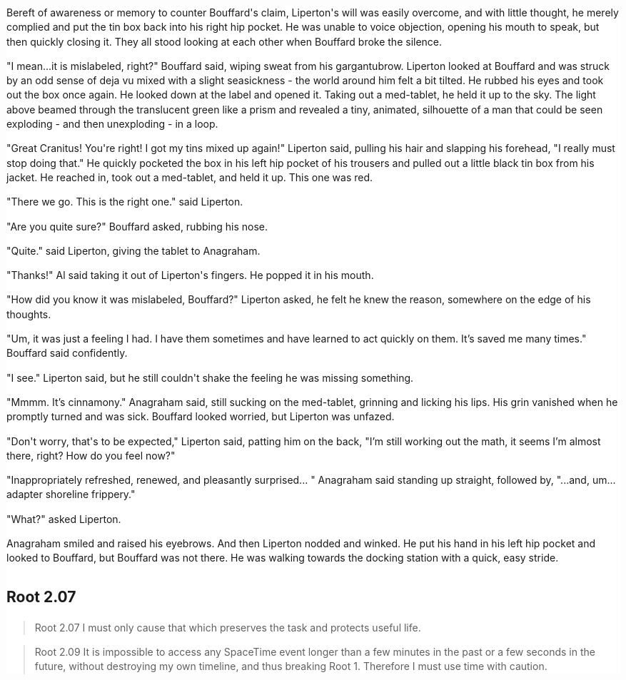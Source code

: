 Bereft of awareness or memory to counter Bouffard's claim, Liperton's will was easily overcome, and with little thought, he merely complied and put the tin box back into his right hip pocket.  He was unable to voice objection, opening his mouth to speak, but then quickly closing it. They all stood looking at each other when Bouffard broke the silence.

"I mean...it is mislabeled, right?" Bouffard said, wiping sweat from his gargantubrow. Liperton looked at Bouffard and was struck by an odd sense of deja vu mixed with a slight seasickness - the world around him felt a bit tilted. He rubbed his eyes and took out the box once again. He looked down at the label and opened it. Taking out a med-tablet, he held it up to the sky. The light above beamed through the translucent green like a prism and revealed a tiny, animated, silhouette of a man that could be seen exploding - and then unexploding - in a loop.

"Great Cranitus! You're right! I got my tins mixed up again!" Liperton said, pulling his hair and slapping his forehead, "I really must stop doing that." He quickly pocketed the box in his left hip pocket of his trousers and pulled out a little black tin box from his jacket. He reached in, took out a med-tablet, and held it up. This one was red.

"There we go. This is the right one." said Liperton.

"Are you quite sure?" Bouffard asked, rubbing his nose.

"Quite." said Liperton, giving the tablet to Anagraham.

"Thanks!" Al said taking it out of Liperton's fingers. He popped it in his mouth.

"How did you know it was mislabeled, Bouffard?" Liperton asked, he felt he knew the reason, somewhere on the edge of his thoughts.

"Um, it was just a feeling I had. I have them sometimes and have learned to act quickly on them. It’s saved me many times." Bouffard said confidently.

"I see." Liperton said, but he still couldn't shake the feeling he was missing something.

"Mmmm. It’s cinnamony." Anagraham said, still sucking on the med-tablet, grinning and licking his lips. His grin vanished when he promptly turned and was sick. Bouffard looked worried, but Liperton was unfazed.

"Don't worry, that's to be expected," Liperton said, patting him on the back, "I’m still working out the math, it seems I’m almost there, right? How do you feel now?"

"Inappropriately refreshed, renewed, and pleasantly surprised... " Anagraham said standing up straight, followed by, "...and, um... adapter shoreline frippery."

"What?" asked Liperton.

Anagraham smiled and raised his eyebrows.  And then Liperton nodded and winked. He put his hand in his left hip pocket and looked to Bouffard, but Bouffard was not there.  He was walking towards the docking station with a quick, easy stride.


## Root 2.07

>Root 2.07
I must only cause that which preserves the task and protects useful life.

>Root 2.09
It is impossible to access any SpaceTime event longer than a few minutes in the past or a few seconds in the future, without destroying my own timeline, and thus breaking Root 1. Therefore I must use time with caution.
